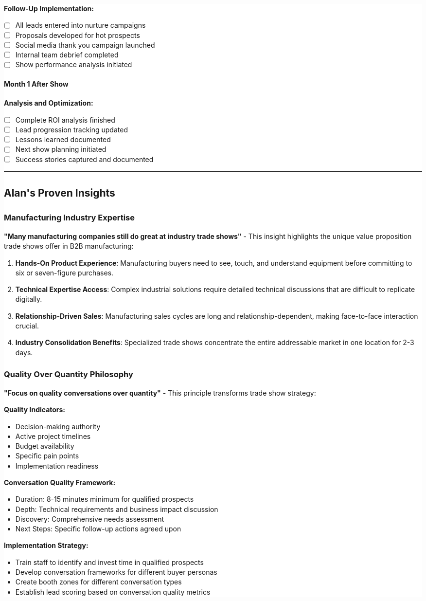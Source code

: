 **Follow-Up Implementation:**
- [ ] All leads entered into nurture campaigns
- [ ] Proposals developed for hot prospects
- [ ] Social media thank you campaign launched
- [ ] Internal team debrief completed
- [ ] Show performance analysis initiated

#### Month 1 After Show

**Analysis and Optimization:**
- [ ] Complete ROI analysis finished
- [ ] Lead progression tracking updated
- [ ] Lessons learned documented
- [ ] Next show planning initiated
- [ ] Success stories captured and documented

---

## Alan's Proven Insights

### Manufacturing Industry Expertise

**"Many manufacturing companies still do great at industry trade shows"** - This insight highlights the unique value proposition trade shows offer in B2B manufacturing:

1. **Hands-On Product Experience**: Manufacturing buyers need to see, touch, and understand equipment before committing to six or seven-figure purchases.

2. **Technical Expertise Access**: Complex industrial solutions require detailed technical discussions that are difficult to replicate digitally.

3. **Relationship-Driven Sales**: Manufacturing sales cycles are long and relationship-dependent, making face-to-face interaction crucial.

4. **Industry Consolidation Benefits**: Specialized trade shows concentrate the entire addressable market in one location for 2-3 days.

### Quality Over Quantity Philosophy

**"Focus on quality conversations over quantity"** - This principle transforms trade show strategy:

**Quality Indicators:**
- Decision-making authority
- Active project timelines
- Budget availability
- Specific pain points
- Implementation readiness

**Conversation Quality Framework:**
- Duration: 8-15 minutes minimum for qualified prospects
- Depth: Technical requirements and business impact discussion
- Discovery: Comprehensive needs assessment
- Next Steps: Specific follow-up actions agreed upon

**Implementation Strategy:**
- Train staff to identify and invest time in qualified prospects
- Develop conversation frameworks for different buyer personas
- Create booth zones for different conversation types
- Establish lead scoring based on conversation quality metrics
